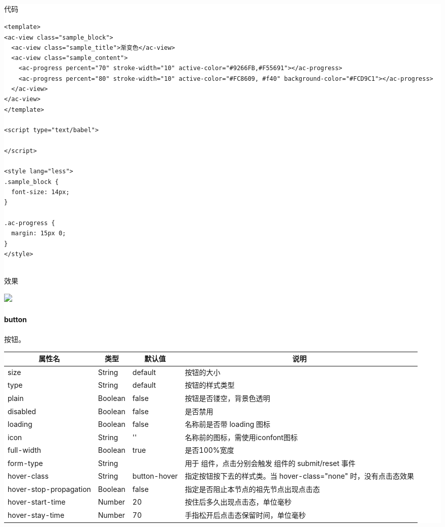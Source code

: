 代码

```script
<template>
<ac-view class="sample_block">
  <ac-view class="sample_title">渐变色</ac-view>
  <ac-view class="sample_content">
    <ac-progress percent="70" stroke-width="10" active-color="#9266FB,#F55691"></ac-progress>
    <ac-progress percent="80" stroke-width="10" active-color="#FC8609, #f40" background-color="#FCD9C1"></ac-progress>
  </ac-view>
</ac-view>
</template>

<script type="text/babel">

</script>

<style lang="less">
.sample_block {
  font-size: 14px;
}

.ac-progress {
  margin: 15px 0;
}
</style>


```

效果

 ![](./img/progress/progress.png)


 #### button
 按钮。

|属性名	| 类型	| 默认值	|  说明  |
|--------|-------|--------|-------------------|
|size |	String	| default	| 按钮的大小 |
|type	| String |	default	| 按钮的样式类型 |
|plain	| Boolean	| false	| 按钮是否镂空，背景色透明 |
|disabled	| Boolean	| false	 | 是否禁用 |
|loading	|Boolean |	false	| 名称前是否带 loading 图标 |
|icon  |	String	| ''	| 名称前的图标，需使用iconfont图标 |
|full-width	| Boolean	| true |	是否100%宽度 |
|form-type	| String |	|	用于 <ac-form/> 组件，点击分别会触发 <ac-form/> 组件的 submit/reset 事件 |
|hover-class	| String |	button-hover |	指定按钮按下去的样式类。当 hover-class="none" 时，没有点击态效果 |
|hover-stop-propagation	| Boolean	| false	 | 指定是否阻止本节点的祖先节点出现点击态 |
|hover-start-time	| Number |	20	| 按住后多久出现点击态，单位毫秒 |
|hover-stay-time |	Number |	70	| 手指松开后点击态保留时间，单位毫秒|
